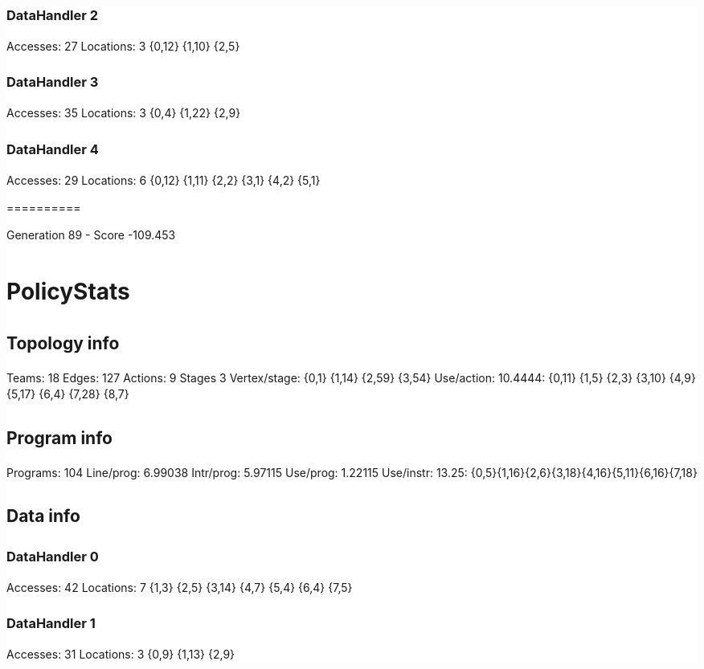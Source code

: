 ### DataHandler 2
Accesses:	27
Locations:	3
{0,12} {1,10} {2,5} 

### DataHandler 3
Accesses:	35
Locations:	3
{0,4} {1,22} {2,9} 

### DataHandler 4
Accesses:	29
Locations:	6
{0,12} {1,11} {2,2} {3,1} {4,2} {5,1} 


==========

Generation 89 - Score -109.453

# PolicyStats
## Topology info
Teams:		18
Edges:		127
Actions:	9
Stages		3
Vertex/stage:	{0,1} {1,14} {2,59} {3,54} 
Use/action:	10.4444: {0,11} {1,5} {2,3} {3,10} {4,9} {5,17} {6,4} {7,28} {8,7} 

## Program info
Programs:	104
Line/prog:	6.99038
Intr/prog:	5.97115
Use/prog:	1.22115
Use/instr:	13.25: {0,5}{1,16}{2,6}{3,18}{4,16}{5,11}{6,16}{7,18}

## Data info

### DataHandler 0
Accesses:	42
Locations:	7
{1,3} {2,5} {3,14} {4,7} {5,4} {6,4} {7,5} 

### DataHandler 1
Accesses:	31
Locations:	3
{0,9} {1,13} {2,9} 
